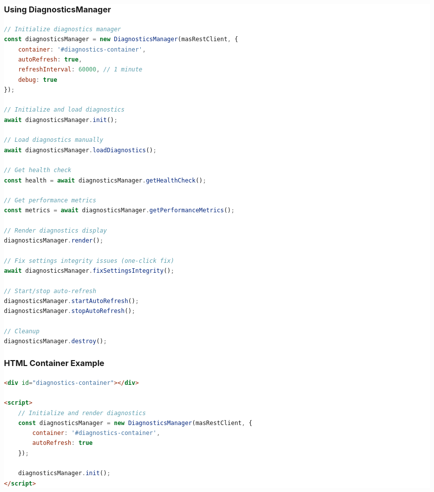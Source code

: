 ### Using DiagnosticsManager

```javascript
// Initialize diagnostics manager
const diagnosticsManager = new DiagnosticsManager(masRestClient, {
    container: '#diagnostics-container',
    autoRefresh: true,
    refreshInterval: 60000, // 1 minute
    debug: true
});

// Initialize and load diagnostics
await diagnosticsManager.init();

// Load diagnostics manually
await diagnosticsManager.loadDiagnostics();

// Get health check
const health = await diagnosticsManager.getHealthCheck();

// Get performance metrics
const metrics = await diagnosticsManager.getPerformanceMetrics();

// Render diagnostics display
diagnosticsManager.render();

// Fix settings integrity issues (one-click fix)
await diagnosticsManager.fixSettingsIntegrity();

// Start/stop auto-refresh
diagnosticsManager.startAutoRefresh();
diagnosticsManager.stopAutoRefresh();

// Cleanup
diagnosticsManager.destroy();
```

### HTML Container Example

```html
<div id="diagnostics-container"></div>

<script>
    // Initialize and render diagnostics
    const diagnosticsManager = new DiagnosticsManager(masRestClient, {
        container: '#diagnostics-container',
        autoRefresh: true
    });
    
    diagnosticsManager.init();
</script>
```
